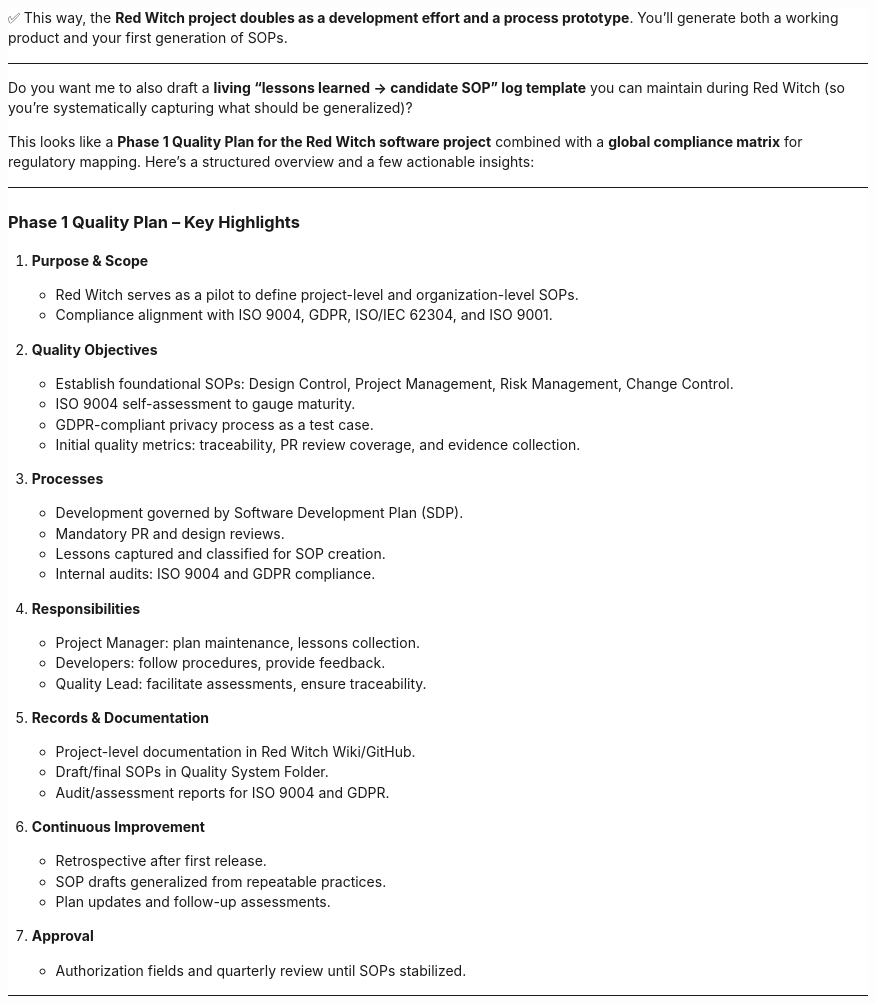
✅ This way, the **Red Witch project doubles as a development effort and a process prototype**. You’ll generate both a working product and your first generation of SOPs.

---

Do you want me to also draft a **living “lessons learned → candidate SOP” log template** you can maintain during Red Witch (so you’re systematically capturing what should be generalized)?



This looks like a **Phase 1 Quality Plan for the Red Witch software project** combined with a **global compliance matrix** for regulatory mapping. Here’s a structured overview and a few actionable insights:

---

### **Phase 1 Quality Plan – Key Highlights**

1. **Purpose & Scope**

   * Red Witch serves as a pilot to define project-level and organization-level SOPs.
   * Compliance alignment with ISO 9004, GDPR, ISO/IEC 62304, and ISO 9001.

2. **Quality Objectives**

   * Establish foundational SOPs: Design Control, Project Management, Risk Management, Change Control.
   * ISO 9004 self-assessment to gauge maturity.
   * GDPR-compliant privacy process as a test case.
   * Initial quality metrics: traceability, PR review coverage, and evidence collection.

3. **Processes**

   * Development governed by Software Development Plan (SDP).
   * Mandatory PR and design reviews.
   * Lessons captured and classified for SOP creation.
   * Internal audits: ISO 9004 and GDPR compliance.

4. **Responsibilities**

   * Project Manager: plan maintenance, lessons collection.
   * Developers: follow procedures, provide feedback.
   * Quality Lead: facilitate assessments, ensure traceability.

5. **Records & Documentation**

   * Project-level documentation in Red Witch Wiki/GitHub.
   * Draft/final SOPs in Quality System Folder.
   * Audit/assessment reports for ISO 9004 and GDPR.

6. **Continuous Improvement**

   * Retrospective after first release.
   * SOP drafts generalized from repeatable practices.
   * Plan updates and follow-up assessments.

7. **Approval**

   * Authorization fields and quarterly review until SOPs stabilized.

---